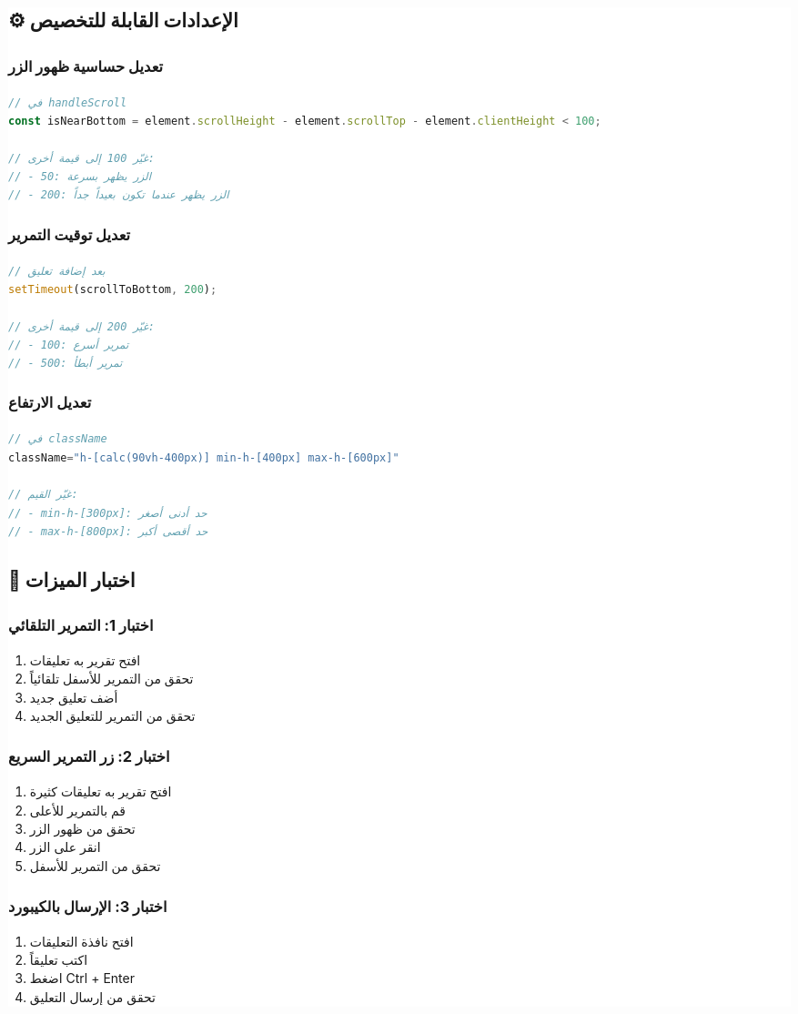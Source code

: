 ## ⚙️ الإعدادات القابلة للتخصيص

### تعديل حساسية ظهور الزر
```typescript
// في handleScroll
const isNearBottom = element.scrollHeight - element.scrollTop - element.clientHeight < 100;

// غيّر 100 إلى قيمة أخرى:
// - 50: الزر يظهر بسرعة
// - 200: الزر يظهر عندما تكون بعيداً جداً
```

### تعديل توقيت التمرير
```typescript
// بعد إضافة تعليق
setTimeout(scrollToBottom, 200);

// غيّر 200 إلى قيمة أخرى:
// - 100: تمرير أسرع
// - 500: تمرير أبطأ
```

### تعديل الارتفاع
```typescript
// في className
className="h-[calc(90vh-400px)] min-h-[400px] max-h-[600px]"

// غيّر القيم:
// - min-h-[300px]: حد أدنى أصغر
// - max-h-[800px]: حد أقصى أكبر
```

## 🧪 اختبار الميزات

### اختبار 1: التمرير التلقائي
1. افتح تقرير به تعليقات
2. تحقق من التمرير للأسفل تلقائياً
3. أضف تعليق جديد
4. تحقق من التمرير للتعليق الجديد

### اختبار 2: زر التمرير السريع
1. افتح تقرير به تعليقات كثيرة
2. قم بالتمرير للأعلى
3. تحقق من ظهور الزر
4. انقر على الزر
5. تحقق من التمرير للأسفل

### اختبار 3: الإرسال بالكيبورد
1. افتح نافذة التعليقات
2. اكتب تعليقاً
3. اضغط Ctrl + Enter
4. تحقق من إرسال التعليق
